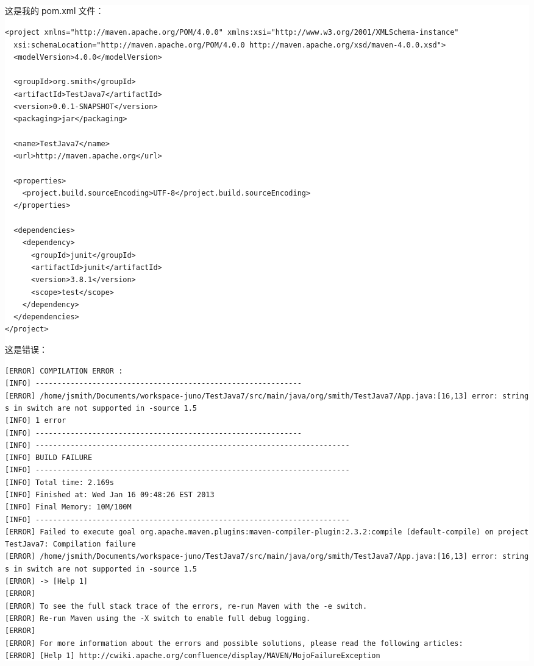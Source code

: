 这是我的 pom.xml 文件：

```
<project xmlns="http://maven.apache.org/POM/4.0.0" xmlns:xsi="http://www.w3.org/2001/XMLSchema-instance"
  xsi:schemaLocation="http://maven.apache.org/POM/4.0.0 http://maven.apache.org/xsd/maven-4.0.0.xsd">
  <modelVersion>4.0.0</modelVersion>

  <groupId>org.smith</groupId>
  <artifactId>TestJava7</artifactId>
  <version>0.0.1-SNAPSHOT</version>
  <packaging>jar</packaging>

  <name>TestJava7</name>
  <url>http://maven.apache.org</url>

  <properties>
    <project.build.sourceEncoding>UTF-8</project.build.sourceEncoding>
  </properties>

  <dependencies>
    <dependency>
      <groupId>junit</groupId>
      <artifactId>junit</artifactId>
      <version>3.8.1</version>
      <scope>test</scope>
    </dependency>
  </dependencies>
</project> 
```

这是错误：

```
[ERROR] COMPILATION ERROR : 
[INFO] -------------------------------------------------------------
[ERROR] /home/jsmith/Documents/workspace-juno/TestJava7/src/main/java/org/smith/TestJava7/App.java:[16,13] error: strings in switch are not supported in -source 1.5
[INFO] 1 error
[INFO] -------------------------------------------------------------
[INFO] ------------------------------------------------------------------------
[INFO] BUILD FAILURE
[INFO] ------------------------------------------------------------------------
[INFO] Total time: 2.169s
[INFO] Finished at: Wed Jan 16 09:48:26 EST 2013
[INFO] Final Memory: 10M/100M
[INFO] ------------------------------------------------------------------------
[ERROR] Failed to execute goal org.apache.maven.plugins:maven-compiler-plugin:2.3.2:compile (default-compile) on project TestJava7: Compilation failure
[ERROR] /home/jsmith/Documents/workspace-juno/TestJava7/src/main/java/org/smith/TestJava7/App.java:[16,13] error: strings in switch are not supported in -source 1.5
[ERROR] -> [Help 1]
[ERROR] 
[ERROR] To see the full stack trace of the errors, re-run Maven with the -e switch.
[ERROR] Re-run Maven using the -X switch to enable full debug logging.
[ERROR] 
[ERROR] For more information about the errors and possible solutions, please read the following articles:
[ERROR] [Help 1] http://cwiki.apache.org/confluence/display/MAVEN/MojoFailureException 
```
